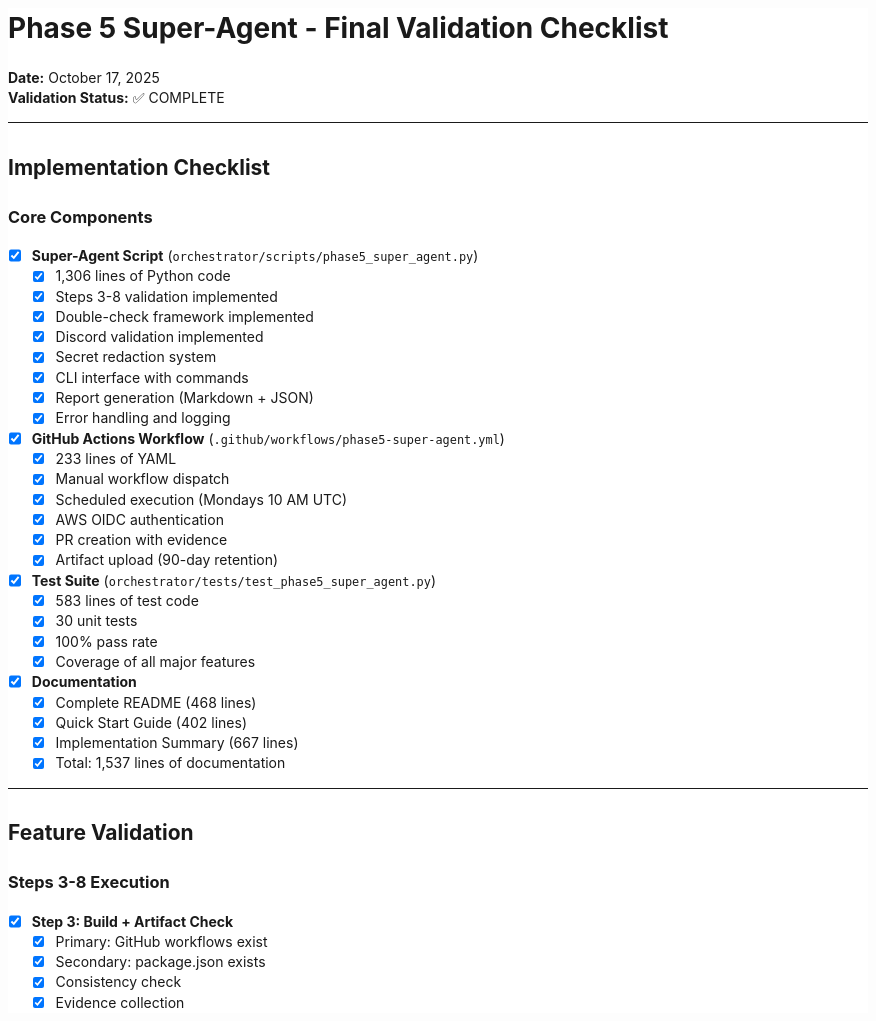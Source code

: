 # Phase 5 Super-Agent - Final Validation Checklist

**Date:** October 17, 2025  
**Validation Status:** ✅ COMPLETE

---

## Implementation Checklist

### Core Components

- [x] **Super-Agent Script** (`orchestrator/scripts/phase5_super_agent.py`)
  - [x] 1,306 lines of Python code
  - [x] Steps 3-8 validation implemented
  - [x] Double-check framework implemented
  - [x] Discord validation implemented
  - [x] Secret redaction system
  - [x] CLI interface with commands
  - [x] Report generation (Markdown + JSON)
  - [x] Error handling and logging

- [x] **GitHub Actions Workflow** (`.github/workflows/phase5-super-agent.yml`)
  - [x] 233 lines of YAML
  - [x] Manual workflow dispatch
  - [x] Scheduled execution (Mondays 10 AM UTC)
  - [x] AWS OIDC authentication
  - [x] PR creation with evidence
  - [x] Artifact upload (90-day retention)

- [x] **Test Suite** (`orchestrator/tests/test_phase5_super_agent.py`)
  - [x] 583 lines of test code
  - [x] 30 unit tests
  - [x] 100% pass rate
  - [x] Coverage of all major features

- [x] **Documentation**
  - [x] Complete README (468 lines)
  - [x] Quick Start Guide (402 lines)
  - [x] Implementation Summary (667 lines)
  - [x] Total: 1,537 lines of documentation

---

## Feature Validation

### Steps 3-8 Execution

- [x] **Step 3: Build + Artifact Check**
  - [x] Primary: GitHub workflows exist
  - [x] Secondary: package.json exists
  - [x] Consistency check
  - [x] Evidence collection
